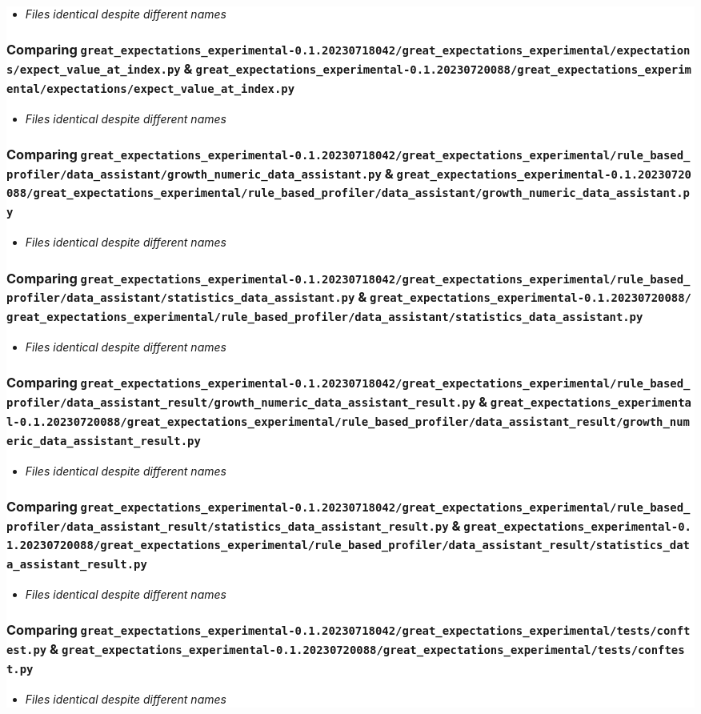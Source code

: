  * *Files identical despite different names*

### Comparing `great_expectations_experimental-0.1.20230718042/great_expectations_experimental/expectations/expect_value_at_index.py` & `great_expectations_experimental-0.1.20230720088/great_expectations_experimental/expectations/expect_value_at_index.py`

 * *Files identical despite different names*

### Comparing `great_expectations_experimental-0.1.20230718042/great_expectations_experimental/rule_based_profiler/data_assistant/growth_numeric_data_assistant.py` & `great_expectations_experimental-0.1.20230720088/great_expectations_experimental/rule_based_profiler/data_assistant/growth_numeric_data_assistant.py`

 * *Files identical despite different names*

### Comparing `great_expectations_experimental-0.1.20230718042/great_expectations_experimental/rule_based_profiler/data_assistant/statistics_data_assistant.py` & `great_expectations_experimental-0.1.20230720088/great_expectations_experimental/rule_based_profiler/data_assistant/statistics_data_assistant.py`

 * *Files identical despite different names*

### Comparing `great_expectations_experimental-0.1.20230718042/great_expectations_experimental/rule_based_profiler/data_assistant_result/growth_numeric_data_assistant_result.py` & `great_expectations_experimental-0.1.20230720088/great_expectations_experimental/rule_based_profiler/data_assistant_result/growth_numeric_data_assistant_result.py`

 * *Files identical despite different names*

### Comparing `great_expectations_experimental-0.1.20230718042/great_expectations_experimental/rule_based_profiler/data_assistant_result/statistics_data_assistant_result.py` & `great_expectations_experimental-0.1.20230720088/great_expectations_experimental/rule_based_profiler/data_assistant_result/statistics_data_assistant_result.py`

 * *Files identical despite different names*

### Comparing `great_expectations_experimental-0.1.20230718042/great_expectations_experimental/tests/conftest.py` & `great_expectations_experimental-0.1.20230720088/great_expectations_experimental/tests/conftest.py`

 * *Files identical despite different names*
